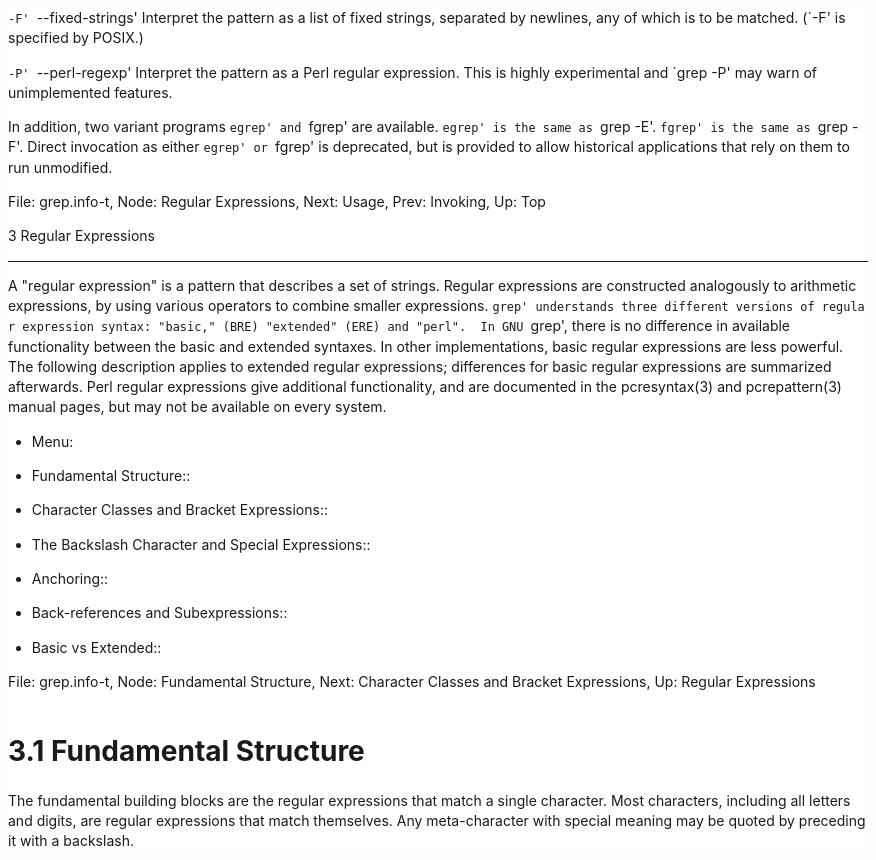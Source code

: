 `-F'
`--fixed-strings'
     Interpret the pattern as a list of fixed strings, separated by
     newlines, any of which is to be matched.  (`-F' is specified by
     POSIX.)

`-P'
`--perl-regexp'
     Interpret the pattern as a Perl regular expression.  This is
     highly experimental and `grep -P' may warn of unimplemented
     features.


   In addition, two variant programs `egrep' and `fgrep' are available.
`egrep' is the same as `grep -E'.  `fgrep' is the same as `grep -F'.
Direct invocation as either `egrep' or `fgrep' is deprecated, but is
provided to allow historical applications that rely on them to run
unmodified.

File: grep.info-t,  Node: Regular Expressions,  Next: Usage,  Prev: Invoking,  Up: Top

3 Regular Expressions
*********************

A "regular expression" is a pattern that describes a set of strings.
Regular expressions are constructed analogously to arithmetic
expressions, by using various operators to combine smaller expressions.
`grep' understands three different versions of regular expression
syntax: "basic," (BRE) "extended" (ERE) and "perl".  In GNU `grep',
there is no difference in available functionality between the basic and
extended syntaxes.  In other implementations, basic regular expressions
are less powerful.  The following description applies to extended
regular expressions; differences for basic regular expressions are
summarized afterwards.  Perl regular expressions give additional
functionality, and are documented in the pcresyntax(3) and
pcrepattern(3) manual pages, but may not be available on every system.

* Menu:

* Fundamental Structure::
* Character Classes and Bracket Expressions::
* The Backslash Character and Special Expressions::
* Anchoring::
* Back-references and Subexpressions::
* Basic vs Extended::

File: grep.info-t,  Node: Fundamental Structure,  Next: Character Classes and Bracket Expressions,  Up: Regular Expressions

3.1 Fundamental Structure
=========================

The fundamental building blocks are the regular expressions that match
a single character.  Most characters, including all letters and digits,
are regular expressions that match themselves.  Any meta-character with
special meaning may be quoted by preceding it with a backslash.
